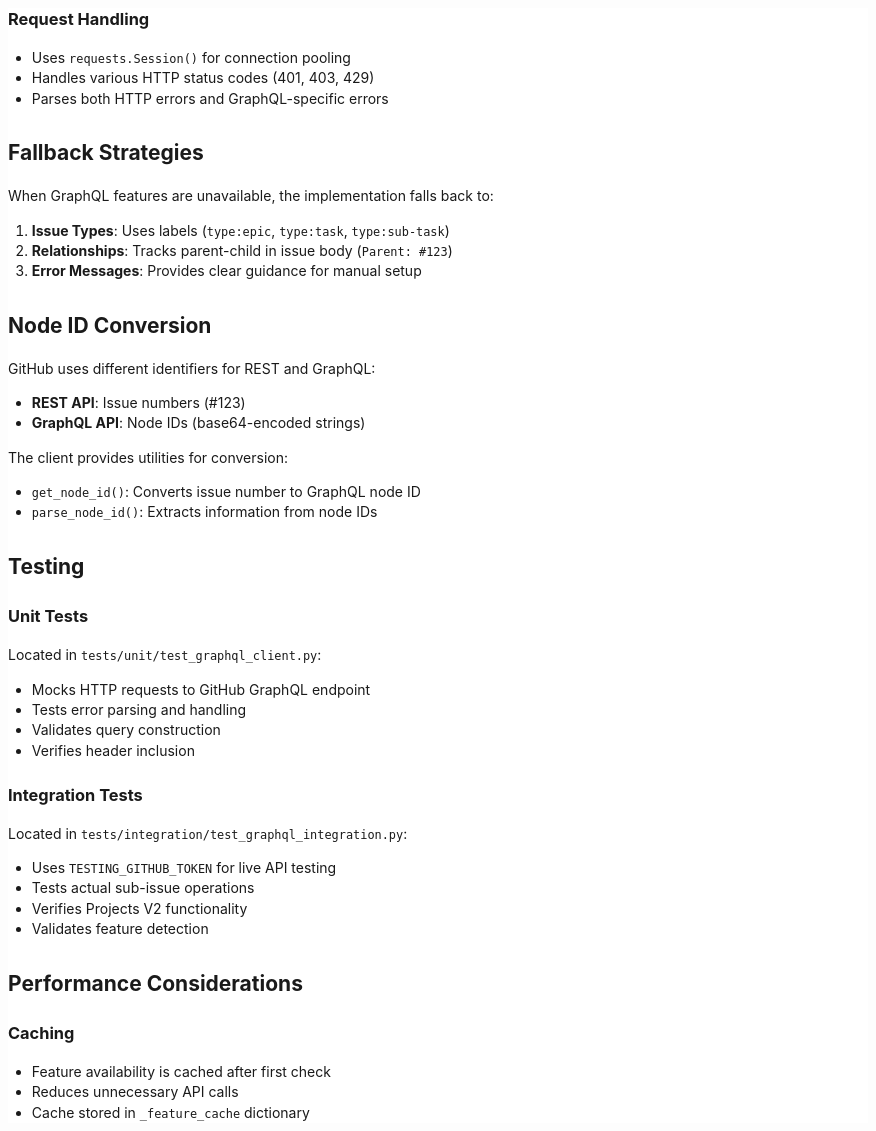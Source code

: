 ### Request Handling

- Uses `requests.Session()` for connection pooling
- Handles various HTTP status codes (401, 403, 429)
- Parses both HTTP errors and GraphQL-specific errors

## Fallback Strategies

When GraphQL features are unavailable, the implementation falls back to:

1. **Issue Types**: Uses labels (`type:epic`, `type:task`, `type:sub-task`)
2. **Relationships**: Tracks parent-child in issue body (`Parent: #123`)
3. **Error Messages**: Provides clear guidance for manual setup

## Node ID Conversion

GitHub uses different identifiers for REST and GraphQL:

- **REST API**: Issue numbers (#123)
- **GraphQL API**: Node IDs (base64-encoded strings)

The client provides utilities for conversion:

- `get_node_id()`: Converts issue number to GraphQL node ID
- `parse_node_id()`: Extracts information from node IDs

## Testing

### Unit Tests

Located in `tests/unit/test_graphql_client.py`:

- Mocks HTTP requests to GitHub GraphQL endpoint
- Tests error parsing and handling
- Validates query construction
- Verifies header inclusion

### Integration Tests

Located in `tests/integration/test_graphql_integration.py`:

- Uses `TESTING_GITHUB_TOKEN` for live API testing
- Tests actual sub-issue operations
- Verifies Projects V2 functionality
- Validates feature detection

## Performance Considerations

### Caching

- Feature availability is cached after first check
- Reduces unnecessary API calls
- Cache stored in `_feature_cache` dictionary
